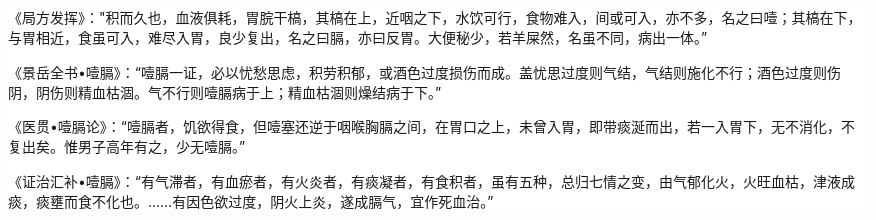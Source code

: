 《局方发挥》："积而久也，血液俱耗，胃脘干槁，其槁在上，近咽之下，水饮可行，食物难入，间或可入，亦不多，名之曰噎；其槁在下，与胃相近，食虽可入，难尽入胃，良少复出，名之曰膈，亦曰反胃。大便秘少，若羊屎然，名虽不同，病出一体。”

《景岳全书•噎膈》：“噎膈一证，必以忧愁思虑，积劳积郁，或酒色过度损伤而成。盖忧思过度则气结，气结则施化不行；酒色过度则伤阴，阴伤则精血枯涸。气不行则噎膈病于上；精血枯涸则燥结病于下。”

《医贯•噎膈论》：“噎膈者，饥欲得食，但噎塞还逆于咽喉胸膈之间，在胃口之上，未曾入胃，即带痰涎而出，若一入胃下，无不消化，不复出矣。惟男子高年有之，少无噎膈。”

《证治汇补•噎膈》：“有气滞者，有血瘀者，有火炎者，有痰凝者，有食积者，虽有五种，总归七情之变，由气郁化火，火旺血枯，津液成痰，痰壅而食不化也。……有因色欲过度，阴火上炎，遂成膈气，宜作死血治。”
